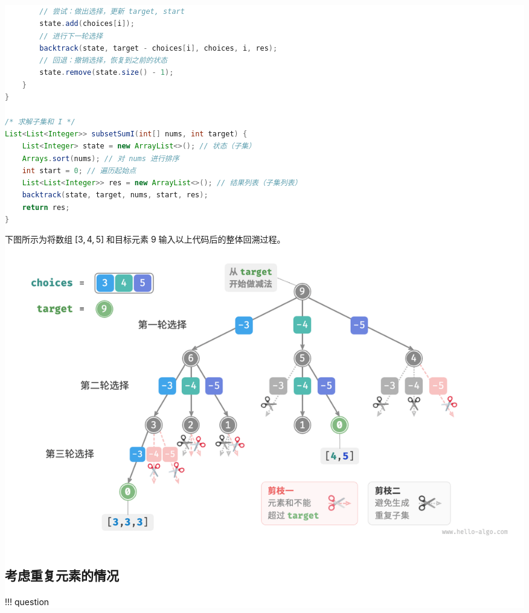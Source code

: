 ```java
        // 尝试：做出选择，更新 target, start
        state.add(choices[i]);
        // 进行下一轮选择
        backtrack(state, target - choices[i], choices, i, res);
        // 回退：撤销选择，恢复到之前的状态
        state.remove(state.size() - 1);
    }
}

/* 求解子集和 I */
List<List<Integer>> subsetSumI(int[] nums, int target) {
    List<Integer> state = new ArrayList<>(); // 状态（子集）
    Arrays.sort(nums); // 对 nums 进行排序
    int start = 0; // 遍历起始点
    List<List<Integer>> res = new ArrayList<>(); // 结果列表（子集列表）
    backtrack(state, target, nums, start, res);
    return res;
}
```  

下图所示为将数组 $[3, 4, 5]$ 和目标元素 $9$ 输入以上代码后的整体回溯过程。

![子集和 I 回溯过程](subset_sum_problem.assets/subset_sum_i.png)

## 考虑重复元素的情况

!!! question
